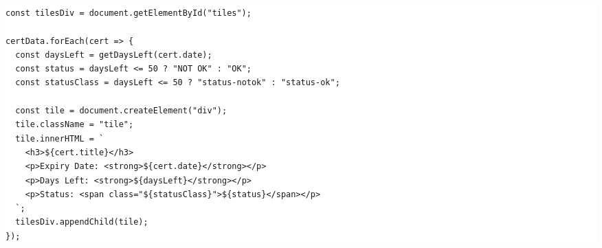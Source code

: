     const tilesDiv = document.getElementById("tiles");

    certData.forEach(cert => {
      const daysLeft = getDaysLeft(cert.date);
      const status = daysLeft <= 50 ? "NOT OK" : "OK";
      const statusClass = daysLeft <= 50 ? "status-notok" : "status-ok";

      const tile = document.createElement("div");
      tile.className = "tile";
      tile.innerHTML = `
        <h3>${cert.title}</h3>
        <p>Expiry Date: <strong>${cert.date}</strong></p>
        <p>Days Left: <strong>${daysLeft}</strong></p>
        <p>Status: <span class="${statusClass}">${status}</span></p>
      `;
      tilesDiv.appendChild(tile);
    });
  </script>
</body>
</html>
